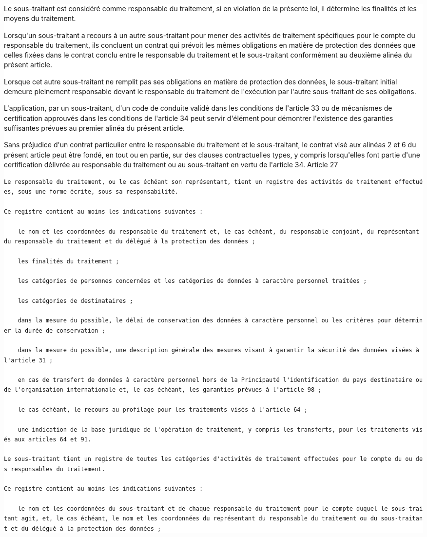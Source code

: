 Le sous-traitant est considéré comme responsable du traitement, si en violation de la présente loi, il détermine les finalités et les moyens du traitement.

Lorsqu'un sous-traitant a recours à un autre sous-traitant pour mener des activités de traitement spécifiques pour le compte du responsable du traitement, ils concluent un contrat qui prévoit les mêmes obligations en matière de protection des données que celles fixées dans le contrat conclu entre le responsable du traitement et le sous-traitant conformément au deuxième alinéa du présent article.

Lorsque cet autre sous-traitant ne remplit pas ses obligations en matière de protection des données, le sous-traitant initial demeure pleinement responsable devant le responsable du traitement de l'exécution par l'autre sous-traitant de ses obligations.

L'application, par un sous-traitant, d'un code de conduite validé dans les conditions de l'article 33 ou de mécanismes de certification approuvés dans les conditions de l'article 34 peut servir d'élément pour démontrer l'existence des garanties suffisantes prévues au premier alinéa du présent article.

Sans préjudice d'un contrat particulier entre le responsable du traitement et le sous-traitant, le contrat visé aux alinéas 2 et 6 du présent article peut être fondé, en tout ou en partie, sur des clauses contractuelles types, y compris lorsqu'elles font partie d'une certification délivrée au responsable du traitement ou au sous-traitant en vertu de l'article 34.
Article 27

    Le responsable du traitement, ou le cas échéant son représentant, tient un registre des activités de traitement effectuées, sous une forme écrite, sous sa responsabilité.

    Ce registre contient au moins les indications suivantes :

        le nom et les coordonnées du responsable du traitement et, le cas échéant, du responsable conjoint, du représentant du responsable du traitement et du délégué à la protection des données ;

        les finalités du traitement ;

        les catégories de personnes concernées et les catégories de données à caractère personnel traitées ;

        les catégories de destinataires ;

        dans la mesure du possible, le délai de conservation des données à caractère personnel ou les critères pour déterminer la durée de conservation ;

        dans la mesure du possible, une description générale des mesures visant à garantir la sécurité des données visées à l'article 31 ;

        en cas de transfert de données à caractère personnel hors de la Principauté l'identification du pays destinataire ou de l'organisation internationale et, le cas échéant, les garanties prévues à l'article 98 ;

        le cas échéant, le recours au profilage pour les traitements visés à l'article 64 ;

        une indication de la base juridique de l'opération de traitement, y compris les transferts, pour les traitements visés aux articles 64 et 91.

    Le sous-traitant tient un registre de toutes les catégories d'activités de traitement effectuées pour le compte du ou des responsables du traitement.

    Ce registre contient au moins les indications suivantes :

        le nom et les coordonnées du sous-traitant et de chaque responsable du traitement pour le compte duquel le sous-traitant agit, et, le cas échéant, le nom et les coordonnées du représentant du responsable du traitement ou du sous-traitant et du délégué à la protection des données ;
